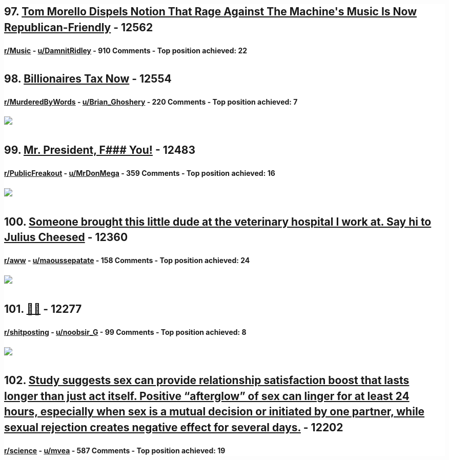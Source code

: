 ## 97. [Tom Morello Dispels Notion That Rage Against The Machine's Music Is Now Republican-Friendly](http://reddit.com/r/Music/comments/1ios44h/tom_morello_dispels_notion_that_rage_against_the/) - 12562
#### [r/Music](http://reddit.com/r/Music) - [u/DamnitRidley](http://reddit.com/u/DamnitRidley) - 910 Comments - Top position achieved: 22

## 98. [Billionaires Tax Now](http://reddit.com/r/MurderedByWords/comments/1iofumz/billionaires_tax_now/) - 12554
#### [r/MurderedByWords](http://reddit.com/r/MurderedByWords) - [u/Brian_Ghoshery](http://reddit.com/u/Brian_Ghoshery) - 220 Comments - Top position achieved: 7

<a href="https://i.redd.it/zrz5m8ejrvie1.jpeg"><img src="https://b.thumbs.redditmedia.com/J1i_wVepVIyu4w1ychVoMIRlc2vmRYbXvtiKraCNyuc.jpg"></img></a>

## 99. [Mr. President, F### You!](http://reddit.com/r/PublicFreakout/comments/1iowb3b/mr_president_f_you/) - 12483
#### [r/PublicFreakout](http://reddit.com/r/PublicFreakout) - [u/MrDonMega](http://reddit.com/u/MrDonMega) - 359 Comments - Top position achieved: 16

<a href="https://v.redd.it/muvjlldumzie1"><img src="https://external-preview.redd.it/NTZsaXM1YXVtemllMXYGMeukLzSHUC9rKSir8KOJchzbEG8YYxT9t7svOoaS.png?width=140&amp;height=140&amp;crop=140:140,smart&amp;format=jpg&amp;v=enabled&amp;lthumb=true&amp;s=213dfbe990dbced78cf61b531a90f74fa43c9367"></img></a>

## 100. [Someone brought this little dude at the veterinary hospital I work at. Say hi to Julius Cheesed](http://reddit.com/r/aww/comments/1iolchv/someone_brought_this_little_dude_at_the/) - 12360
#### [r/aww](http://reddit.com/r/aww) - [u/maoussepatate](http://reddit.com/u/maoussepatate) - 158 Comments - Top position achieved: 24

<a href="https://www.reddit.com/gallery/1iolchv"><img src="https://b.thumbs.redditmedia.com/UkDF8NCQsgarfBIxxMZzDho_x3iJ1_LX839CXGHaBQk.jpg"></img></a>

## 101. [📡📡](http://reddit.com/r/shitposting/comments/1ioebqn/_/) - 12277
#### [r/shitposting](http://reddit.com/r/shitposting) - [u/noobsir_G](http://reddit.com/u/noobsir_G) - 99 Comments - Top position achieved: 8

<a href="https://i.redd.it/srdfg5ti6vie1.png"><img src="https://a.thumbs.redditmedia.com/awcr71012ylFaRHDERT6wn3pxHvNWOA_vYvl5hcAwm8.jpg"></img></a>

## 102. [Study suggests sex can provide relationship satisfaction boost that lasts longer than just act itself. Positive “afterglow” of sex can linger for at least 24 hours, especially when sex is a mutual decision or initiated by one partner, while sexual rejection creates negative effect for several days.](http://reddit.com/r/science/comments/1iojjfh/study_suggests_sex_can_provide_relationship/) - 12202
#### [r/science](http://reddit.com/r/science) - [u/mvea](http://reddit.com/u/mvea) - 587 Comments - Top position achieved: 19
